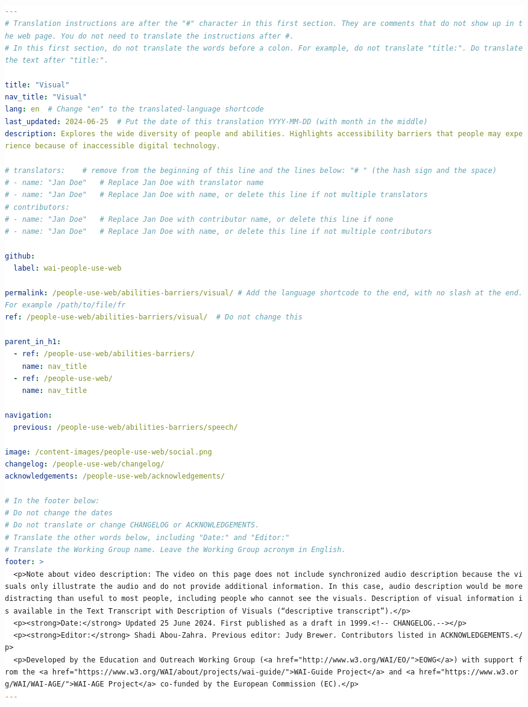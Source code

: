 ```yaml
---
# Translation instructions are after the "#" character in this first section. They are comments that do not show up in the web page. You do not need to translate the instructions after #.
# In this first section, do not translate the words before a colon. For example, do not translate "title:". Do translate the text after "title:".

title: "Visual"
nav_title: "Visual"
lang: en  # Change "en" to the translated-language shortcode
last_updated: 2024-06-25  # Put the date of this translation YYYY-MM-DD (with month in the middle)
description: Explores the wide diversity of people and abilities. Highlights accessibility barriers that people may experience because of inaccessible digital technology.

# translators:    # remove from the beginning of this line and the lines below: "# " (the hash sign and the space)
# - name: "Jan Doe"   # Replace Jan Doe with translator name
# - name: "Jan Doe"   # Replace Jan Doe with name, or delete this line if not multiple translators
# contributors:
# - name: "Jan Doe"   # Replace Jan Doe with contributor name, or delete this line if none
# - name: "Jan Doe"   # Replace Jan Doe with name, or delete this line if not multiple contributors

github:
  label: wai-people-use-web

permalink: /people-use-web/abilities-barriers/visual/ # Add the language shortcode to the end, with no slash at the end. For example /path/to/file/fr
ref: /people-use-web/abilities-barriers/visual/  # Do not change this

parent_in_h1:
  - ref: /people-use-web/abilities-barriers/
    name: nav_title
  - ref: /people-use-web/
    name: nav_title

navigation:
  previous: /people-use-web/abilities-barriers/speech/

image: /content-images/people-use-web/social.png
changelog: /people-use-web/changelog/
acknowledgements: /people-use-web/acknowledgements/

# In the footer below:
# Do not change the dates
# Do not translate or change CHANGELOG or ACKNOWLEDGEMENTS.
# Translate the other words below, including "Date:" and "Editor:"
# Translate the Working Group name. Leave the Working Group acronym in English.
footer: >
  <p>Note about video description: The video on this page does not include synchronized audio description because the visuals only illustrate the audio and do not provide additional information. In this case, audio description would be more distracting than useful to most people, including people who cannot see the visuals. Description of visual information is available in the Text Transcript with Description of Visuals (“descriptive transcript”).</p>
  <p><strong>Date:</strong> Updated 25 June 2024. First published as a draft in 1999.<!-- CHANGELOG.--></p>
  <p><strong>Editor:</strong> Shadi Abou-Zahra. Previous editor: Judy Brewer. Contributors listed in ACKNOWLEDGEMENTS.</p>
  <p>Developed by the Education and Outreach Working Group (<a href="http://www.w3.org/WAI/EO/">EOWG</a>) with support from the <a href="https://www.w3.org/WAI/about/projects/wai-guide/">WAI-Guide Project</a> and <a href="https://www.w3.org/WAI/WAI-AGE/">WAI-AGE Project</a> co-funded by the European Commission (EC).</p>
---
```

